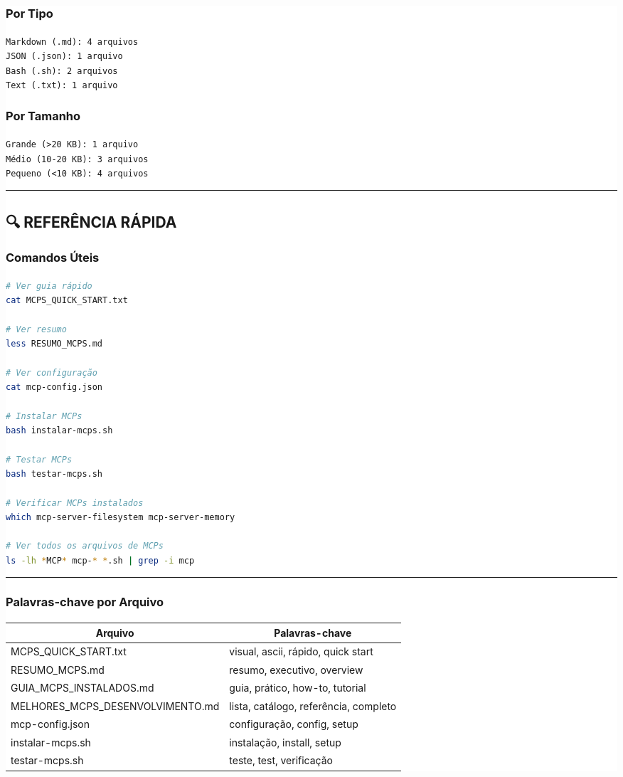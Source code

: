 ### Por Tipo

```
Markdown (.md): 4 arquivos
JSON (.json): 1 arquivo
Bash (.sh): 2 arquivos
Text (.txt): 1 arquivo
```

### Por Tamanho

```
Grande (>20 KB): 1 arquivo
Médio (10-20 KB): 3 arquivos
Pequeno (<10 KB): 4 arquivos
```

---

## 🔍 REFERÊNCIA RÁPIDA

### Comandos Úteis

```bash
# Ver guia rápido
cat MCPS_QUICK_START.txt

# Ver resumo
less RESUMO_MCPS.md

# Ver configuração
cat mcp-config.json

# Instalar MCPs
bash instalar-mcps.sh

# Testar MCPs
bash testar-mcps.sh

# Verificar MCPs instalados
which mcp-server-filesystem mcp-server-memory

# Ver todos os arquivos de MCPs
ls -lh *MCP* mcp-* *.sh | grep -i mcp
```

---

### Palavras-chave por Arquivo

| Arquivo                          | Palavras-chave                        |
| -------------------------------- | ------------------------------------- |
| MCPS_QUICK_START.txt             | visual, ascii, rápido, quick start    |
| RESUMO_MCPS.md                   | resumo, executivo, overview           |
| GUIA_MCPS_INSTALADOS.md          | guia, prático, how-to, tutorial       |
| MELHORES_MCPS_DESENVOLVIMENTO.md | lista, catálogo, referência, completo |
| mcp-config.json                  | configuração, config, setup           |
| instalar-mcps.sh                 | instalação, install, setup            |
| testar-mcps.sh                   | teste, test, verificação              |
